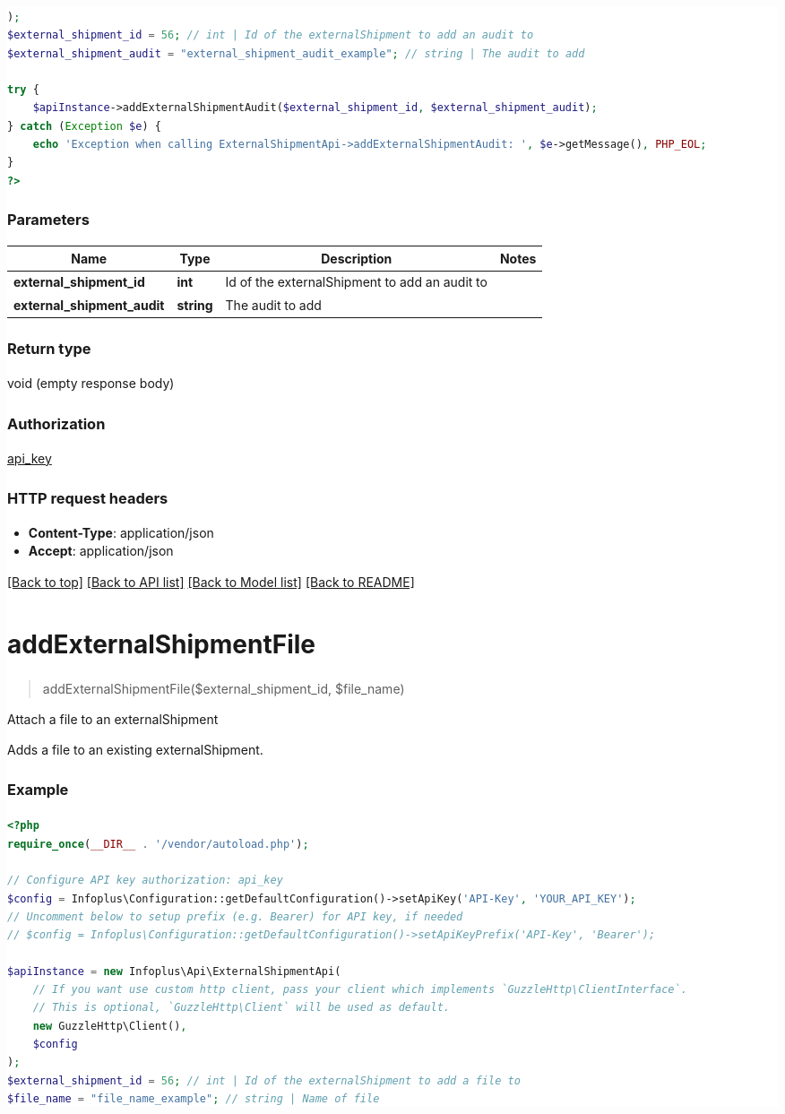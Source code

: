 ```php
);
$external_shipment_id = 56; // int | Id of the externalShipment to add an audit to
$external_shipment_audit = "external_shipment_audit_example"; // string | The audit to add

try {
    $apiInstance->addExternalShipmentAudit($external_shipment_id, $external_shipment_audit);
} catch (Exception $e) {
    echo 'Exception when calling ExternalShipmentApi->addExternalShipmentAudit: ', $e->getMessage(), PHP_EOL;
}
?>
```

### Parameters

Name | Type | Description  | Notes
------------- | ------------- | ------------- | -------------
 **external_shipment_id** | **int**| Id of the externalShipment to add an audit to |
 **external_shipment_audit** | **string**| The audit to add |

### Return type

void (empty response body)

### Authorization

[api_key](../../README.md#api_key)

### HTTP request headers

 - **Content-Type**: application/json
 - **Accept**: application/json

[[Back to top]](#) [[Back to API list]](../../README.md#documentation-for-api-endpoints) [[Back to Model list]](../../README.md#documentation-for-models) [[Back to README]](../../README.md)

# **addExternalShipmentFile**
> addExternalShipmentFile($external_shipment_id, $file_name)

Attach a file to an externalShipment

Adds a file to an existing externalShipment.

### Example
```php
<?php
require_once(__DIR__ . '/vendor/autoload.php');

// Configure API key authorization: api_key
$config = Infoplus\Configuration::getDefaultConfiguration()->setApiKey('API-Key', 'YOUR_API_KEY');
// Uncomment below to setup prefix (e.g. Bearer) for API key, if needed
// $config = Infoplus\Configuration::getDefaultConfiguration()->setApiKeyPrefix('API-Key', 'Bearer');

$apiInstance = new Infoplus\Api\ExternalShipmentApi(
    // If you want use custom http client, pass your client which implements `GuzzleHttp\ClientInterface`.
    // This is optional, `GuzzleHttp\Client` will be used as default.
    new GuzzleHttp\Client(),
    $config
);
$external_shipment_id = 56; // int | Id of the externalShipment to add a file to
$file_name = "file_name_example"; // string | Name of file

```